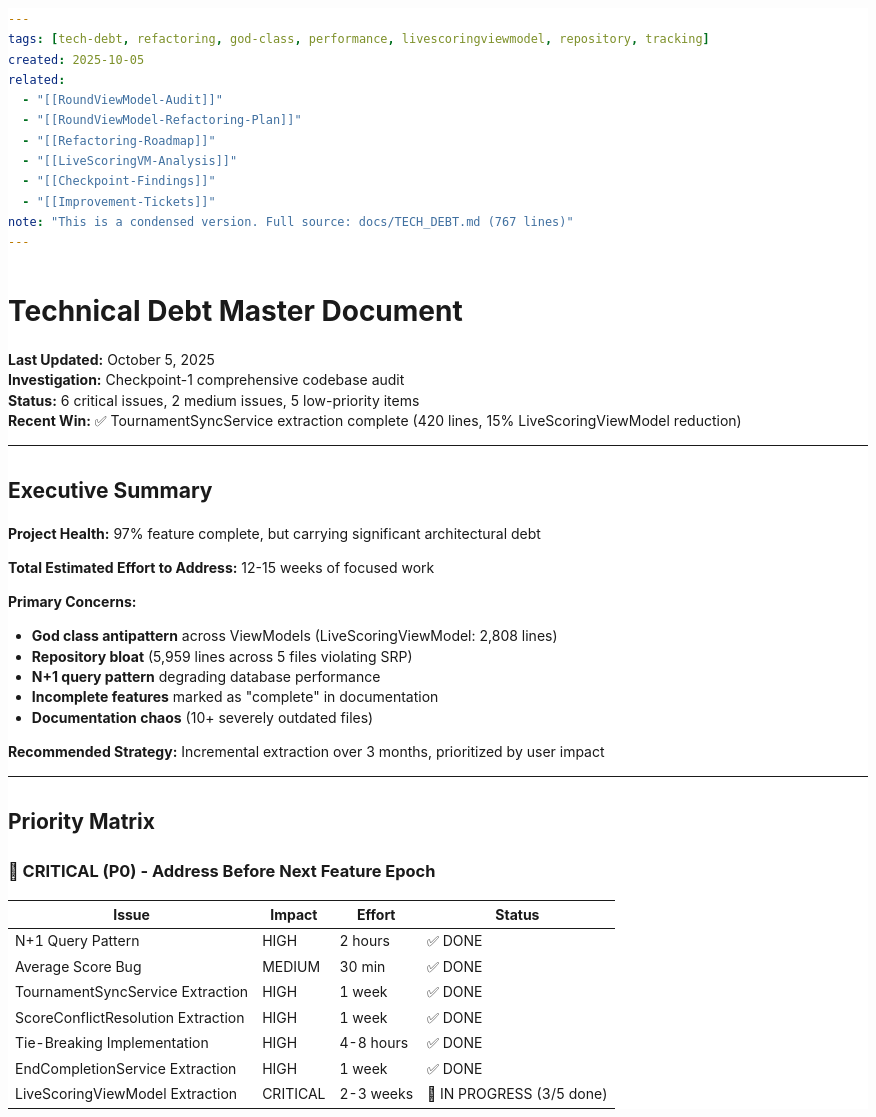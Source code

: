 ```yaml
---
tags: [tech-debt, refactoring, god-class, performance, livescoringviewmodel, repository, tracking]
created: 2025-10-05
related:
  - "[[RoundViewModel-Audit]]"
  - "[[RoundViewModel-Refactoring-Plan]]"
  - "[[Refactoring-Roadmap]]"
  - "[[LiveScoringVM-Analysis]]"
  - "[[Checkpoint-Findings]]"
  - "[[Improvement-Tickets]]"
note: "This is a condensed version. Full source: docs/TECH_DEBT.md (767 lines)"
---
```


# Technical Debt Master Document

**Last Updated:** October 5, 2025  
**Investigation:** Checkpoint-1 comprehensive codebase audit  
**Status:** 6 critical issues, 2 medium issues, 5 low-priority items  
**Recent Win:** ✅ TournamentSyncService extraction complete (420 lines, 15% LiveScoringViewModel reduction)

---

## Executive Summary

**Project Health:** 97% feature complete, but carrying significant architectural debt

**Total Estimated Effort to Address:** 12-15 weeks of focused work

**Primary Concerns:**
- **God class antipattern** across ViewModels (LiveScoringViewModel: 2,808 lines)
- **Repository bloat** (5,959 lines across 5 files violating SRP)
- **N+1 query pattern** degrading database performance
- **Incomplete features** marked as "complete" in documentation
- **Documentation chaos** (10+ severely outdated files)

**Recommended Strategy:** Incremental extraction over 3 months, prioritized by user impact

---

## Priority Matrix

### 🚨 CRITICAL (P0) - Address Before Next Feature Epoch

| Issue | Impact | Effort | Status |
|-------|--------|--------|--------|
| N+1 Query Pattern | HIGH | 2 hours | ✅ DONE |
| Average Score Bug | MEDIUM | 30 min | ✅ DONE |
| TournamentSyncService Extraction | HIGH | 1 week | ✅ DONE |
| ScoreConflictResolution Extraction | HIGH | 1 week | ✅ DONE |
| Tie-Breaking Implementation | HIGH | 4-8 hours | ✅ DONE |
| EndCompletionService Extraction | HIGH | 1 week | ✅ DONE |
| LiveScoringViewModel Extraction | CRITICAL | 2-3 weeks | 🔄 IN PROGRESS (3/5 done) |
